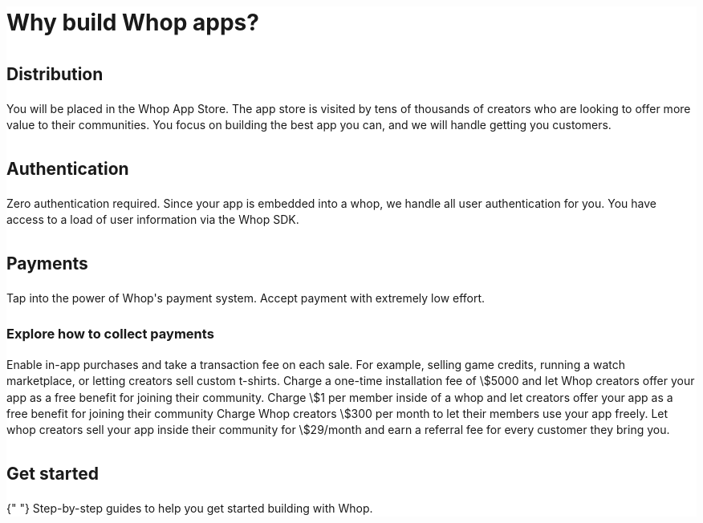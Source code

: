 # Why build Whop apps?

## Distribution

You will be placed in the Whop App Store. The app store is visited by tens of thousands of creators who are looking to offer more value to their communities. You focus on building the best app you can, and we will handle getting you customers.

## Authentication

Zero authentication required. Since your app is embedded into a whop, we handle all user authentication for you. You have access to a load of user information via the Whop SDK.

## Payments

Tap into the power of Whop's payment system. Accept payment with extremely low effort.

### Explore how to collect payments

<AccordionGroup>
  <Accordion title="Transaction fees">
    Enable in-app purchases and take a transaction fee on each sale. For example, selling game credits, running a watch marketplace, or letting creators sell custom t-shirts.
  </Accordion>

  <Accordion title="Installation fee">
    Charge a one-time installation fee of \$5000 and let Whop creators offer your app as a free benefit for joining their community.
  </Accordion>

  <Accordion title="Per seat">
    Charge \$1 per member inside of a whop and let creators offer your app as a free benefit for joining their community
  </Accordion>

  <Accordion title="Monthly subscription">
    Charge Whop creators \$300 per month to let their members use your app freely.
  </Accordion>

  <Accordion title="Affiliate commission">
    Let whop creators sell your app inside their community for \$29/month and earn a referral fee for every customer they bring you.
  </Accordion>
</AccordionGroup>

## Get started

<CardGroup cols={2}>
  {" "}

  <Card title="View our tutorials" href="/tutorials" icon="book-open" color="#16a34a">
    Step-by-step guides to help you get started building with Whop.
  </Card>

